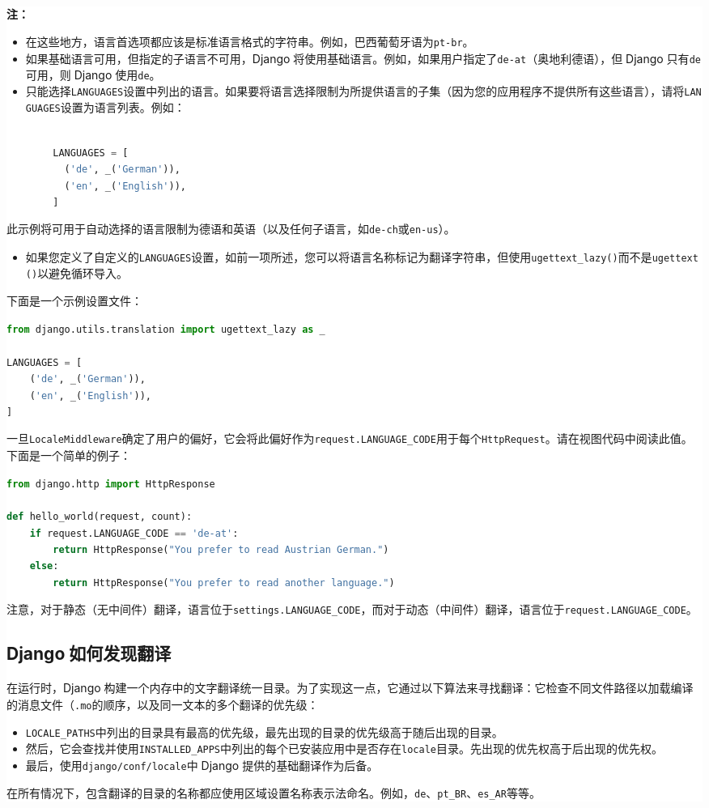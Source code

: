 **注：**

*   在这些地方，语言首选项都应该是标准语言格式的字符串。例如，巴西葡萄牙语为`pt-br`。
*   如果基础语言可用，但指定的子语言不可用，Django 将使用基础语言。例如，如果用户指定了`de-at`（奥地利德语），但 Django 只有`de`可用，则 Django 使用`de`。
*   只能选择`LANGUAGES`设置中列出的语言。如果要将语言选择限制为所提供语言的子集（因为您的应用程序不提供所有这些语言），请将`LANGUAGES`设置为语言列表。例如：

```py

        LANGUAGES = [ 
          ('de', _('German')), 
          ('en', _('English')), 
        ] 

```

此示例将可用于自动选择的语言限制为德语和英语（以及任何子语言，如`de-ch`或`en-us`）。

*   如果您定义了自定义的`LANGUAGES`设置，如前一项所述，您可以将语言名称标记为翻译字符串，但使用`ugettext_lazy()`而不是`ugettext()`以避免循环导入。

下面是一个示例设置文件：

```py
from django.utils.translation import ugettext_lazy as _ 

LANGUAGES = [ 
    ('de', _('German')), 
    ('en', _('English')), 
] 

```

一旦`LocaleMiddleware`确定了用户的偏好，它会将此偏好作为`request.LANGUAGE_CODE`用于每个`HttpRequest`。请在视图代码中阅读此值。下面是一个简单的例子：

```py
from django.http import HttpResponse 

def hello_world(request, count): 
    if request.LANGUAGE_CODE == 'de-at': 
        return HttpResponse("You prefer to read Austrian German.") 
    else: 
        return HttpResponse("You prefer to read another language.") 

```

注意，对于静态（无中间件）翻译，语言位于`settings.LANGUAGE_CODE`，而对于动态（中间件）翻译，语言位于`request.LANGUAGE_CODE`。

## Django 如何发现翻译

在运行时，Django 构建一个内存中的文字翻译统一目录。为了实现这一点，它通过以下算法来寻找翻译：它检查不同文件路径以加载编译的消息文件（`.mo`的顺序，以及同一文本的多个翻译的优先级：

*   `LOCALE_PATHS`中列出的目录具有最高的优先级，最先出现的目录的优先级高于随后出现的目录。
*   然后，它会查找并使用`INSTALLED_APPS`中列出的每个已安装应用中是否存在`locale`目录。先出现的优先权高于后出现的优先权。
*   最后，使用`django/conf/locale`中 Django 提供的基础翻译作为后备。

在所有情况下，包含翻译的目录的名称都应使用区域设置名称表示法命名。例如，`de`、`pt_BR`、`es_AR`等等。
